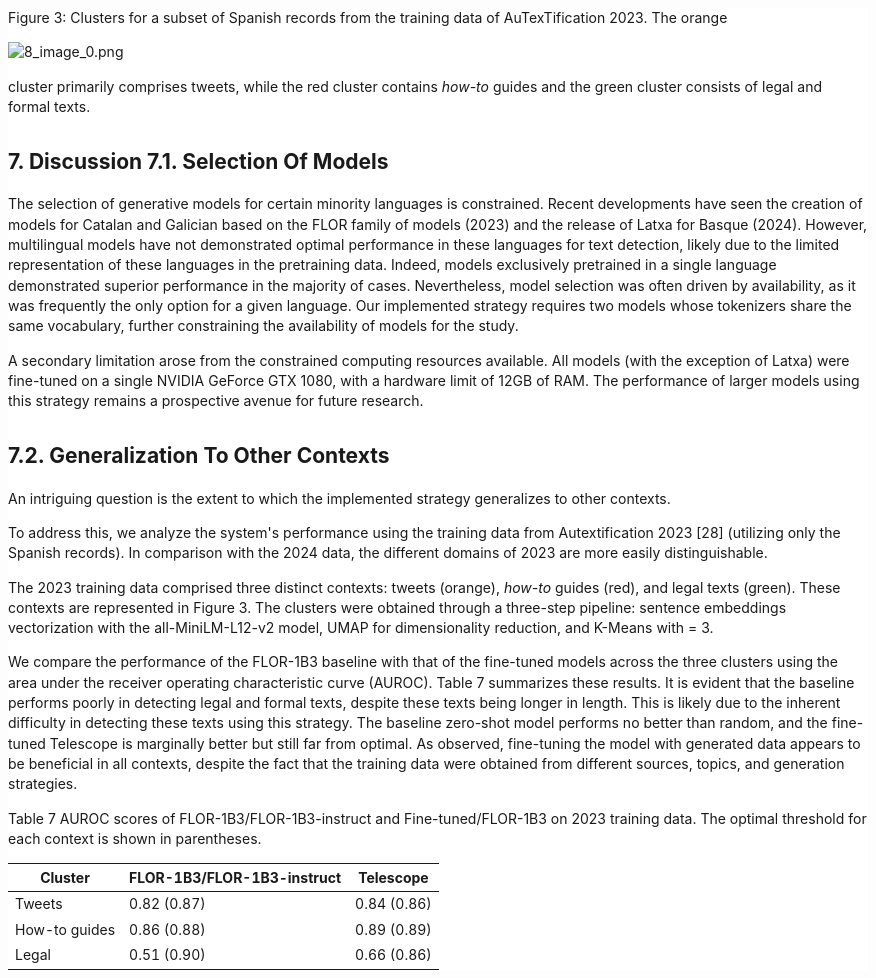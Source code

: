 Figure 3: Clusters for a subset of Spanish records from the training data of AuTexTification 2023. The orange

![8_image_0.png](8_image_0.png)

cluster primarily comprises tweets, while the red cluster contains *how-to* guides and the green cluster consists of legal and formal texts.

## 7. Discussion 7.1. Selection Of Models

The selection of generative models for certain minority languages is constrained. Recent developments have seen the creation of models for Catalan and Galician based on the FLOR family of models (2023)
and the release of Latxa for Basque (2024). However, multilingual models have not demonstrated optimal performance in these languages for text detection, likely due to the limited representation of these languages in the pretraining data. Indeed, models exclusively pretrained in a single language demonstrated superior performance in the majority of cases. Nevertheless, model selection was often driven by availability, as it was frequently the only option for a given language. Our implemented strategy requires two models whose tokenizers share the same vocabulary, further constraining the availability of models for the study.

A secondary limitation arose from the constrained computing resources available. All models (with the exception of Latxa) were fine-tuned on a single NVIDIA GeForce GTX 1080, with a hardware limit of 12GB of RAM. The performance of larger models using this strategy remains a prospective avenue for future research.

## 7.2. Generalization To Other Contexts

An intriguing question is the extent to which the implemented strategy generalizes to other contexts.

To address this, we analyze the system's performance using the training data from Autextification 2023
[28] (utilizing only the Spanish records). In comparison with the 2024 data, the different domains of 2023 are more easily distinguishable.

The 2023 training data comprised three distinct contexts: tweets (orange), *how-to* guides (red), and legal texts (green). These contexts are represented in Figure 3. The clusters were obtained through a three-step pipeline: sentence embeddings vectorization with the all-MiniLM-L12-v2 model, UMAP
for dimensionality reduction, and K-Means with  = 3.

We compare the performance of the FLOR-1B3 baseline with that of the fine-tuned models across the three clusters using the area under the receiver operating characteristic curve (AUROC). Table 7 summarizes these results. It is evident that the baseline performs poorly in detecting legal and formal texts, despite these texts being longer in length. This is likely due to the inherent difficulty in detecting these texts using this strategy. The baseline zero-shot model performs no better than random, and the fine-tuned Telescope is marginally better but still far from optimal. As observed, fine-tuning the model with generated data appears to be beneficial in all contexts, despite the fact that the training data were obtained from different sources, topics, and generation strategies.

Table 7 AUROC scores of FLOR-1B3/FLOR-1B3-instruct and Fine-tuned/FLOR-1B3 on 2023 training data. The optimal threshold for each context is shown in parentheses.

| Cluster       | FLOR-1B3/FLOR-1B3-instruct   | Telescope   |
|---------------|------------------------------|-------------|
| Tweets        | 0.82 (0.87)                  | 0.84 (0.86) |
| How-to guides | 0.86 (0.88)                  | 0.89 (0.89) |
| Legal         | 0.51 (0.90)                  | 0.66 (0.86) |
